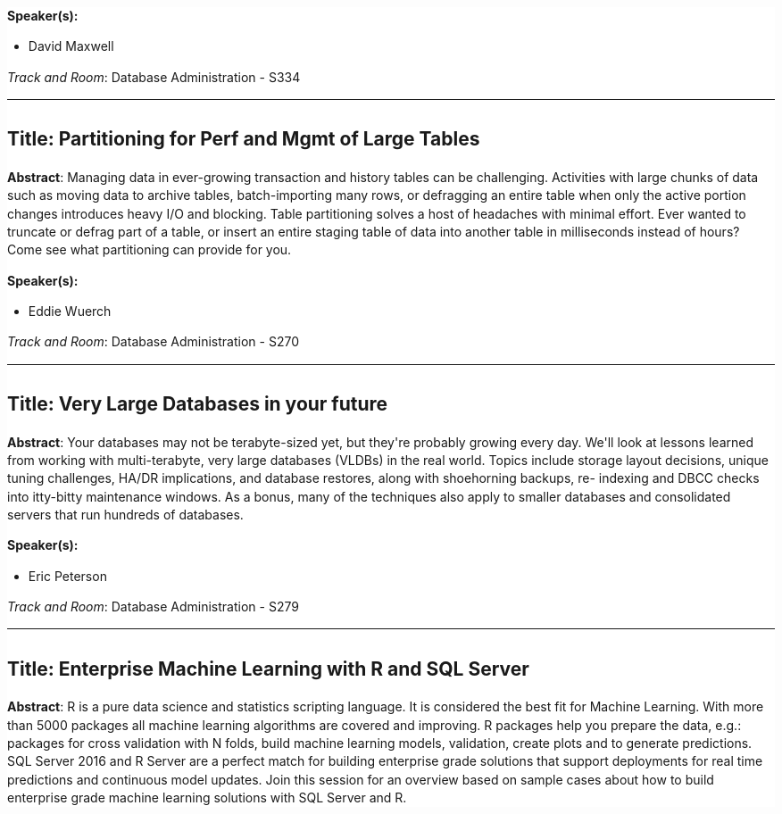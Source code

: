 **Speaker(s):**
- David Maxwell
 
*Track and Room*: Database Administration  - S334
 
----------------------------------------------------------------------------------- 
 
 
## Title: Partitioning for Perf and Mgmt of Large Tables
 
**Abstract**:
Managing data in ever-growing transaction and history tables can be challenging. Activities with large chunks of data such as moving data to archive tables, batch-importing many rows, or defragging an entire table when only the active portion changes introduces heavy I/O and blocking. Table partitioning solves a host of headaches with minimal effort. Ever wanted to truncate or defrag part of a table, or insert an entire staging table of data into another table in milliseconds instead of hours?  Come see what partitioning can provide for you.
 
**Speaker(s):**
- Eddie Wuerch
 
*Track and Room*: Database Administration  - S270
 
----------------------------------------------------------------------------------- 
 
 
## Title: Very Large Databases in your future
 
**Abstract**:
Your databases may not be terabyte-sized yet, but they're probably growing every day. We'll look at lessons learned 
from working with multi-terabyte, very large databases (VLDBs) in the real world. Topics include storage layout 
decisions, unique tuning challenges, HA/DR implications, and database restores, along with shoehorning backups, re-
indexing and DBCC checks into itty-bitty maintenance windows. As a bonus, many of the techniques also apply to smaller databases and consolidated servers that run hundreds of databases.
 
**Speaker(s):**
- Eric Peterson
 
*Track and Room*: Database Administration  - S279
 
----------------------------------------------------------------------------------- 
 
 
## Title: Enterprise Machine Learning with R and SQL Server
 
**Abstract**:
R is a pure data science and statistics scripting language. It is considered the best fit for Machine Learning. With more than 5000 packages all machine learning algorithms are covered and improving. R packages help you prepare the data, e.g.: packages for cross validation with N folds, build machine learning models, validation, create plots and to generate predictions. SQL Server 2016 and R Server are a perfect match for building enterprise grade solutions that support deployments for real time predictions and continuous model updates. Join this session for an overview based on sample cases about how to build enterprise grade machine learning solutions with SQL Server and R.
 